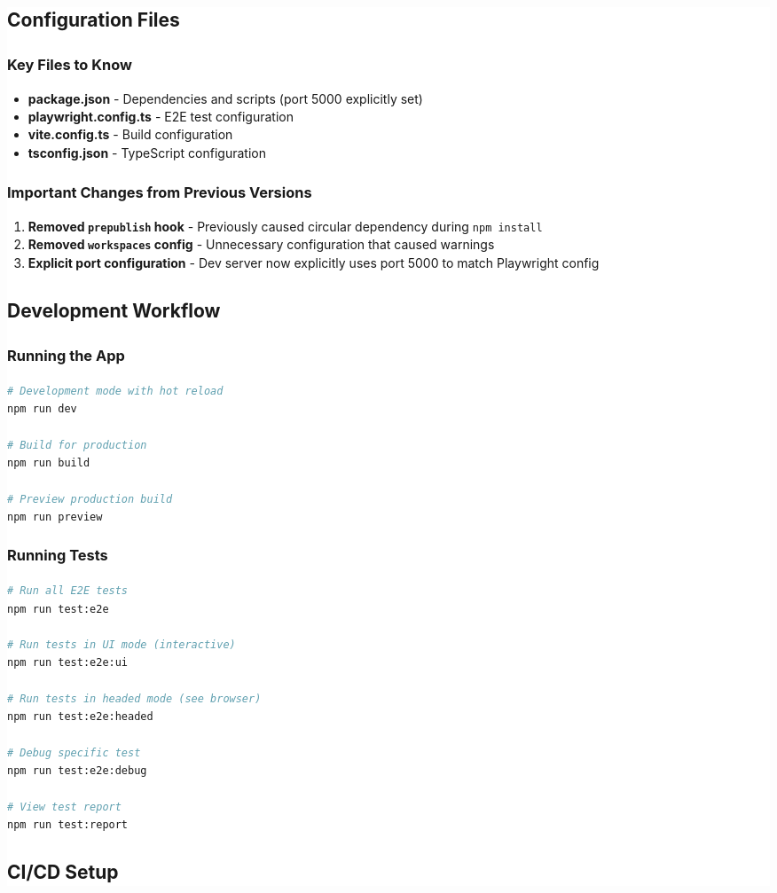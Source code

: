 ## Configuration Files

### Key Files to Know

- **package.json** - Dependencies and scripts (port 5000 explicitly set)
- **playwright.config.ts** - E2E test configuration
- **vite.config.ts** - Build configuration
- **tsconfig.json** - TypeScript configuration

### Important Changes from Previous Versions

1. **Removed `prepublish` hook** - Previously caused circular dependency during `npm install`
2. **Removed `workspaces` config** - Unnecessary configuration that caused warnings
3. **Explicit port configuration** - Dev server now explicitly uses port 5000 to match Playwright config

## Development Workflow

### Running the App

```bash
# Development mode with hot reload
npm run dev

# Build for production
npm run build

# Preview production build
npm run preview
```

### Running Tests

```bash
# Run all E2E tests
npm run test:e2e

# Run tests in UI mode (interactive)
npm run test:e2e:ui

# Run tests in headed mode (see browser)
npm run test:e2e:headed

# Debug specific test
npm run test:e2e:debug

# View test report
npm run test:report
```

## CI/CD Setup
